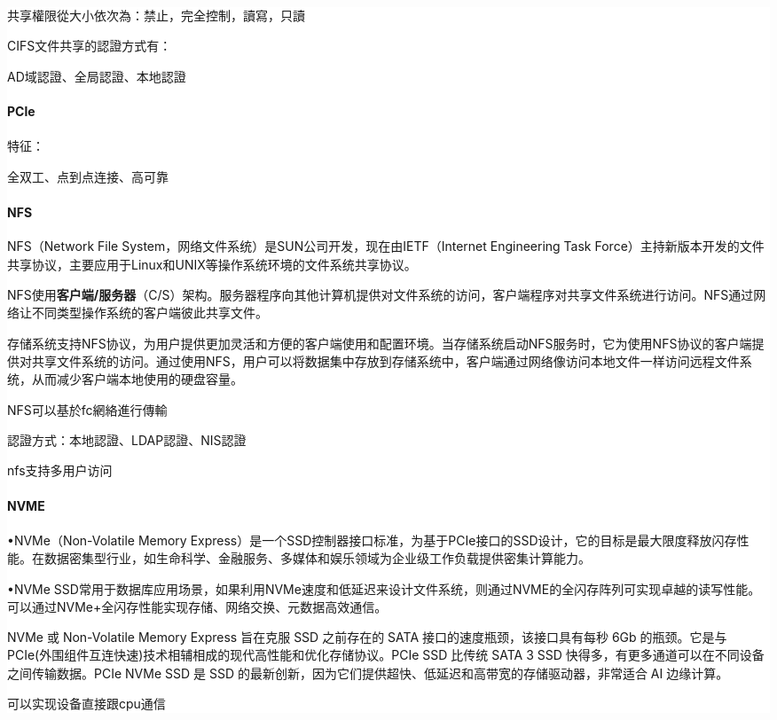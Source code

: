 







共享權限從大小依次為：禁止，完全控制，讀寫，只讀

CIFS文件共享的認證方式有：

AD域認證、全局認證、本地認證



#### PCle

特征：

全双工、点到点连接、高可靠





#### NFS

NFS（Network File System，网络文件系统）是SUN公司开发，现在由IETF（Internet Engineering Task Force）主持新版本开发的文件共享协议，主要应用于Linux和UNIX等操作系统环境的文件系统共享协议。

NFS使用**客户端/服务器**（C/S）架构。服务器程序向其他计算机提供对文件系统的访问，客户端程序对共享文件系统进行访问。NFS通过网络让不同类型操作系统的客户端彼此共享文件。

存储系统支持NFS协议，为用户提供更加灵活和方便的客户端使用和配置环境。当存储系统启动NFS服务时，它为使用NFS协议的客户端提供对共享文件系统的访问。通过使用NFS，用户可以将数据集中存放到存储系统中，客户端通过网络像访问本地文件一样访问远程文件系统，从而减少客户端本地使用的硬盘容量。

NFS可以基於fc網絡進行傳輸

認證方式：本地認證、LDAP認證、NIS認證

nfs支持多用户访问

#### NVME

•NVMe（Non-Volatile Memory Express）是一个SSD控制器接口标准，为基于PCIe接口的SSD设计，它的目标是最大限度释放闪存性能。在数据密集型行业，如生命科学、金融服务、多媒体和娱乐领域为企业级工作负载提供密集计算能力。

•NVMe SSD常用于数据库应用场景，如果利用NVMe速度和低延迟来设计文件系统，则通过NVME的全闪存阵列可实现卓越的读写性能。可以通过NVMe+全闪存性能实现存储、网络交换、元数据高效通信。 

NVMe 或 Non-Volatile Memory Express 旨在克服 SSD 之前存在的 SATA 接口的速度瓶颈，该接口具有每秒 6Gb 的瓶颈。它是与 PCIe(外围组件互连快速)技术相辅相成的现代高性能和优化存储协议。PCIe SSD 比传统 SATA 3 SSD 快得多，有更多通道可以在不同设备之间传输数据。PCIe NVMe SSD 是 SSD 的最新创新，因为它们提供超快、低延迟和高带宽的存储驱动器，非常适合 AI 边缘计算。

可以实现设备直接跟cpu通信
